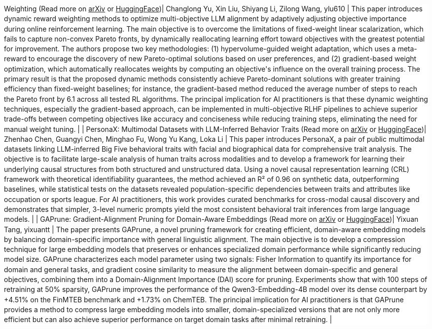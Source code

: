   Weighting (Read more on [arXiv](https://arxiv.org/abs/2509.11452) or [HuggingFace](https://huggingface.co/papers/2509.11452))| Changlong Yu, Xin Liu, Shiyang Li, Zilong Wang, ylu610 | This paper introduces dynamic reward weighting methods to optimize multi-objective LLM alignment by adaptively adjusting objective importance during online reinforcement learning. The main objective is to overcome the limitations of fixed-weight linear scalarization, which fails to capture non-convex Pareto fronts, by dynamically reallocating learning effort toward objectives with the greatest potential for improvement. The authors propose two key methodologies: (1) hypervolume-guided weight adaptation, which uses a meta-reward to encourage the discovery of new Pareto-optimal solutions based on user preferences, and (2) gradient-based weight optimization, which automatically reallocates weights by computing an objective's influence on the overall training process. The primary result is that the proposed dynamic methods consistently achieve Pareto-dominant solutions with greater training efficiency than fixed-weight baselines; for instance, the gradient-based method reduced the average number of steps to reach the Pareto front by 6.1 across all tested RL algorithms. The principal implication for AI practitioners is that these dynamic weighting techniques, especially the gradient-based approach, can be implemented in multi-objective RLHF pipelines to achieve superior trade-offs between competing objectives like accuracy and conciseness while reducing training steps, eliminating the need for manual weight tuning. |
| PersonaX: Multimodal Datasets with LLM-Inferred Behavior Traits (Read more on [arXiv](https://arxiv.org/abs/2509.11362) or [HuggingFace](https://huggingface.co/papers/2509.11362))| Zhenhao Chen, Guangyi Chen, Minghao Fu, Wong Yu Kang, Loka Li | This paper introduces PersonaX, a pair of public multimodal datasets linking LLM-inferred Big Five behavioral traits with facial and biographical data for comprehensive trait analysis. The objective is to facilitate large-scale analysis of human traits across modalities and to develop a framework for learning their underlying causal structures from both structured and unstructured data. Using a novel causal representation learning (CRL) framework with theoretical identifiability guarantees, the method achieved an R² of 0.96 on synthetic data, outperforming baselines, while statistical tests on the datasets revealed population-specific dependencies between traits and attributes like occupation or sports league. For AI practitioners, this work provides curated benchmarks for cross-modal causal discovery and demonstrates that simpler, 3-level numeric prompts yield the most consistent behavioral trait inferences from large language models. |
| GAPrune: Gradient-Alignment Pruning for Domain-Aware Embeddings (Read more on [arXiv](https://arxiv.org/abs/2509.10844) or [HuggingFace](https://huggingface.co/papers/2509.10844))| Yixuan Tang, yixuantt | The paper presents GAPrune, a novel pruning framework for creating efficient, domain-aware embedding models by balancing domain-specific importance with general linguistic alignment. The main objective is to develop a compression technique for large embedding models that preserves or enhances specialized domain performance while significantly reducing model size. GAPrune characterizes each model parameter using two signals: Fisher Information to quantify its importance for domain and general tasks, and gradient cosine similarity to measure the alignment between domain-specific and general objectives, combining them into a Domain-Alignment Importance (DAI) score for pruning. Experiments show that with 100 steps of retraining at 50% sparsity, GAPrune improves the performance of the Qwen3-Embedding-4B model over its dense counterpart by +4.51% on the FinMTEB benchmark and +1.73% on ChemTEB. The principal implication for AI practitioners is that GAPrune provides a method to compress large embedding models into smaller, domain-specialized versions that are not only more efficient but can also achieve superior performance on target domain tasks after minimal retraining. |
